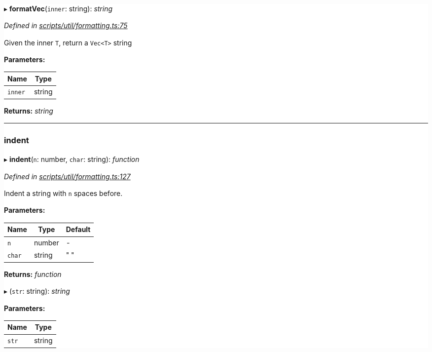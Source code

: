 ▸ **formatVec**(`inner`: string): *string*

*Defined in [scripts/util/formatting.ts:75](https://github.com/polkadot-js/api/blob/fe3de4379f/packages/types/src/scripts/util/formatting.ts#L75)*

Given the inner `T`, return a `Vec<T>` string

**Parameters:**

Name | Type |
------ | ------ |
`inner` | string |

**Returns:** *string*

___

###  indent

▸ **indent**(`n`: number, `char`: string): *function*

*Defined in [scripts/util/formatting.ts:127](https://github.com/polkadot-js/api/blob/fe3de4379f/packages/types/src/scripts/util/formatting.ts#L127)*

Indent a string with `n` spaces before.

**Parameters:**

Name | Type | Default |
------ | ------ | ------ |
`n` | number | - |
`char` | string | " " |

**Returns:** *function*

▸ (`str`: string): *string*

**Parameters:**

Name | Type |
------ | ------ |
`str` | string |
